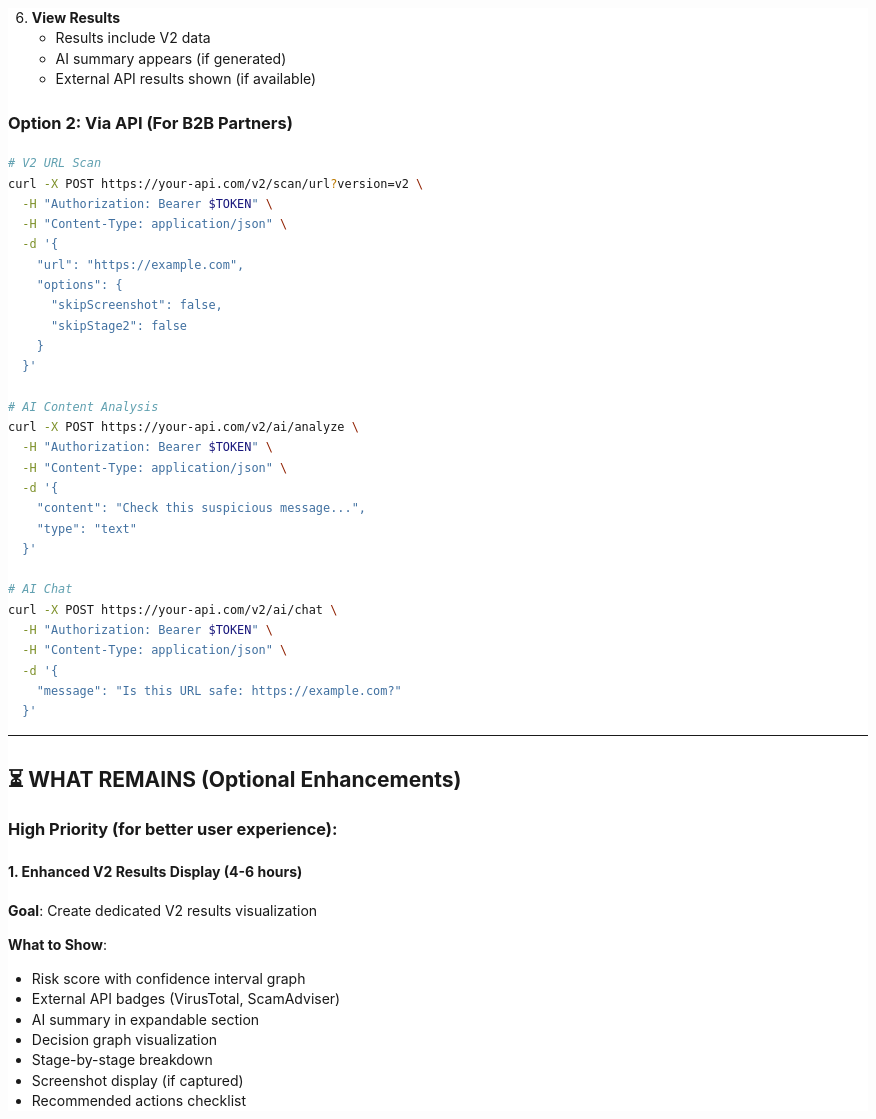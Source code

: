 6. **View Results**
   - Results include V2 data
   - AI summary appears (if generated)
   - External API results shown (if available)

### Option 2: Via API (For B2B Partners)

```bash
# V2 URL Scan
curl -X POST https://your-api.com/v2/scan/url?version=v2 \
  -H "Authorization: Bearer $TOKEN" \
  -H "Content-Type: application/json" \
  -d '{
    "url": "https://example.com",
    "options": {
      "skipScreenshot": false,
      "skipStage2": false
    }
  }'

# AI Content Analysis
curl -X POST https://your-api.com/v2/ai/analyze \
  -H "Authorization: Bearer $TOKEN" \
  -H "Content-Type: application/json" \
  -d '{
    "content": "Check this suspicious message...",
    "type": "text"
  }'

# AI Chat
curl -X POST https://your-api.com/v2/ai/chat \
  -H "Authorization: Bearer $TOKEN" \
  -H "Content-Type: application/json" \
  -d '{
    "message": "Is this URL safe: https://example.com?"
  }'
```

---

## ⏳ WHAT REMAINS (Optional Enhancements)

### High Priority (for better user experience):

#### 1. Enhanced V2 Results Display (4-6 hours)
**Goal**: Create dedicated V2 results visualization

**What to Show**:
- Risk score with confidence interval graph
- External API badges (VirusTotal, ScamAdviser)
- AI summary in expandable section
- Decision graph visualization
- Stage-by-stage breakdown
- Screenshot display (if captured)
- Recommended actions checklist
